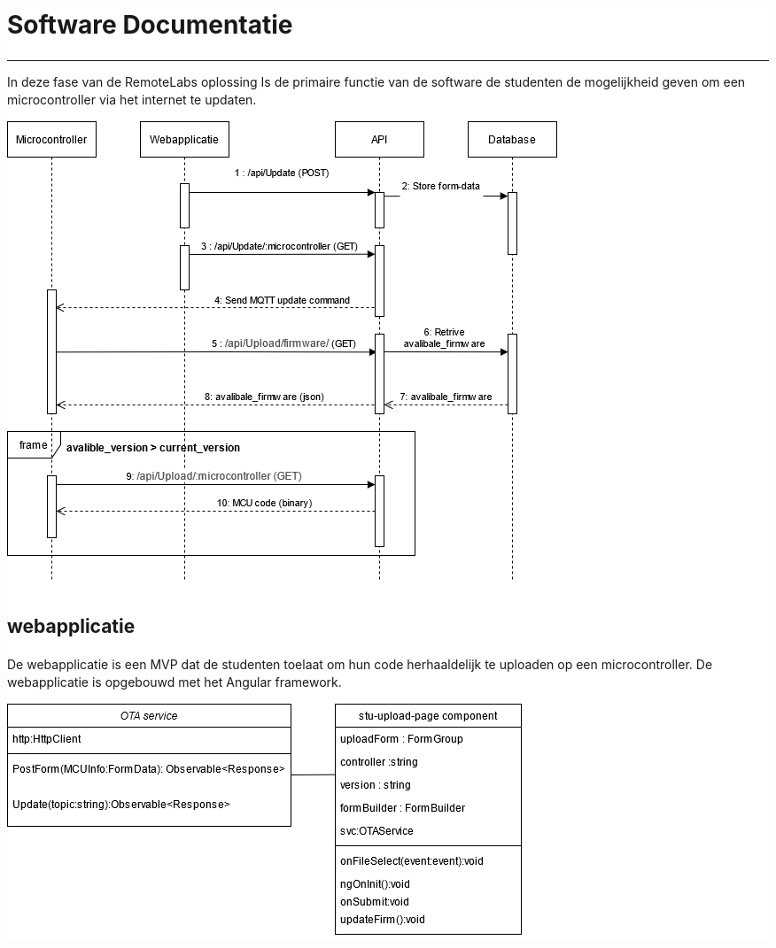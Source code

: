 # Software Documentatie
___

In deze fase van de RemoteLabs oplossing Is de primaire functie van de software de 
studenten de mogelijkheid geven om een microcontroller via het internet te updaten. 

![sequentie diagram](img/SoftwareDocumentatie/API_SequentieDiagram.png)

## webapplicatie

De webapplicatie is een MVP dat de studenten toelaat om hun code herhaaldelijk te 
uploaden op een microcontroller. De webapplicatie is opgebouwd met het Angular 
framework. 

![sequentie diagram](img/SoftwareDocumentatie/ClassDiagram_Webapp.png)
